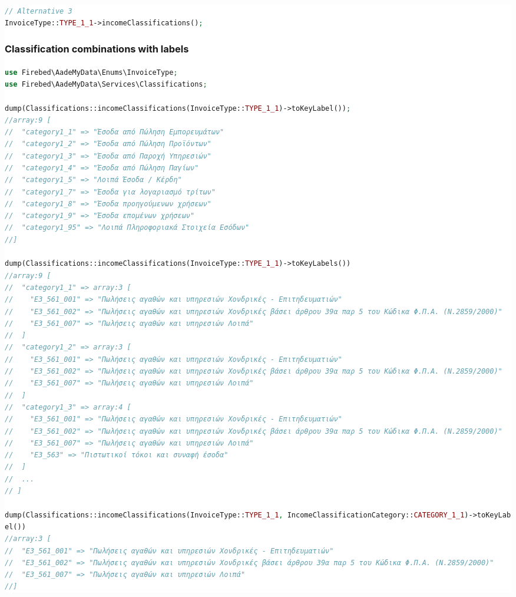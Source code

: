 ```php
// Alternative 3
InvoiceType::TYPE_1_1->incomeClassifications();
```

### Classification combinations with labels

```php
use Firebed\AadeMyData\Enums\InvoiceType;
use Firebed\AadeMyData\Services\Classifications;

dump(Classifications::incomeClassifications(InvoiceType::TYPE_1_1)->toKeyLabel());
//array:9 [
//  "category1_1" => "Έσοδα από Πώληση Εμπορευμάτων"
//  "category1_2" => "Έσοδα από Πώληση Προϊόντων"
//  "category1_3" => "Έσοδα από Παροχή Υπηρεσιών"
//  "category1_4" => "Έσοδα από Πώληση Παγίων"
//  "category1_5" => "Λοιπά Έσοδα / Κέρδη"
//  "category1_7" => "Έσοδα για λογαριασμό τρίτων"
//  "category1_8" => "Έσοδα προηγούμενων χρήσεων"
//  "category1_9" => "Έσοδα επομένων χρήσεων"
//  "category1_95" => "Λοιπά Πληροφοριακά Στοιχεία Εσόδων"
//]

dump(Classifications::incomeClassifications(InvoiceType::TYPE_1_1)->toKeyLabels())
//array:9 [
//  "category1_1" => array:3 [
//    "E3_561_001" => "Πωλήσεις αγαθών και υπηρεσιών Χονδρικές - Επιτηδευματιών"
//    "E3_561_002" => "Πωλήσεις αγαθών και υπηρεσιών Χονδρικές βάσει άρθρου 39α παρ 5 του Κώδικα Φ.Π.Α. (Ν.2859/2000)"
//    "E3_561_007" => "Πωλήσεις αγαθών και υπηρεσιών Λοιπά"
//  ]
//  "category1_2" => array:3 [
//    "E3_561_001" => "Πωλήσεις αγαθών και υπηρεσιών Χονδρικές - Επιτηδευματιών"
//    "E3_561_002" => "Πωλήσεις αγαθών και υπηρεσιών Χονδρικές βάσει άρθρου 39α παρ 5 του Κώδικα Φ.Π.Α. (Ν.2859/2000)"
//    "E3_561_007" => "Πωλήσεις αγαθών και υπηρεσιών Λοιπά"
//  ]
//  "category1_3" => array:4 [
//    "E3_561_001" => "Πωλήσεις αγαθών και υπηρεσιών Χονδρικές - Επιτηδευματιών"
//    "E3_561_002" => "Πωλήσεις αγαθών και υπηρεσιών Χονδρικές βάσει άρθρου 39α παρ 5 του Κώδικα Φ.Π.Α. (Ν.2859/2000)"
//    "E3_561_007" => "Πωλήσεις αγαθών και υπηρεσιών Λοιπά"
//    "E3_563" => "Πιστωτικοί τόκοι και συναφή έσοδα"
//  ]
//  ...
// ]

dump(Classifications::incomeClassifications(InvoiceType::TYPE_1_1, IncomeClassificationCategory::CATEGORY_1_1)->toKeyLabel())
//array:3 [
//  "E3_561_001" => "Πωλήσεις αγαθών και υπηρεσιών Χονδρικές - Επιτηδευματιών"
//  "E3_561_002" => "Πωλήσεις αγαθών και υπηρεσιών Χονδρικές βάσει άρθρου 39α παρ 5 του Κώδικα Φ.Π.Α. (Ν.2859/2000)"
//  "E3_561_007" => "Πωλήσεις αγαθών και υπηρεσιών Λοιπά"
//]
```
